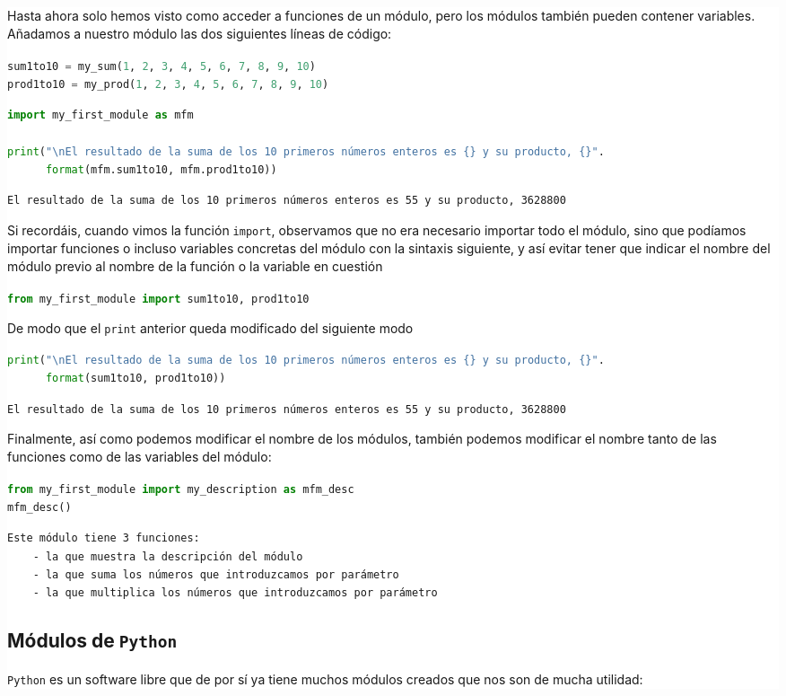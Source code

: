 Hasta ahora solo hemos visto como acceder a funciones de un módulo, pero los módulos también pueden contener variables. Añadamos a nuestro módulo las dos siguientes líneas de código:

```python
sum1to10 = my_sum(1, 2, 3, 4, 5, 6, 7, 8, 9, 10)
prod1to10 = my_prod(1, 2, 3, 4, 5, 6, 7, 8, 9, 10)
```

```python
import my_first_module as mfm

print("\nEl resultado de la suma de los 10 primeros números enteros es {} y su producto, {}".
      format(mfm.sum1to10, mfm.prod1to10))
```

```
El resultado de la suma de los 10 primeros números enteros es 55 y su producto, 3628800
```

Si recordáis, cuando vimos la función `import`, observamos que no era necesario importar todo el módulo, sino que podíamos importar funciones o incluso variables concretas del módulo con la sintaxis siguiente, y así evitar tener que indicar el nombre del módulo previo al nombre de la función o la variable en cuestión

```python
from my_first_module import sum1to10, prod1to10
```

De modo que el `print` anterior queda modificado del siguiente modo

```python
print("\nEl resultado de la suma de los 10 primeros números enteros es {} y su producto, {}".
      format(sum1to10, prod1to10))
```

```
El resultado de la suma de los 10 primeros números enteros es 55 y su producto, 3628800
```

Finalmente, así como podemos modificar el nombre de los módulos, también podemos modificar el nombre tanto de las funciones como de las variables del módulo:

```python
from my_first_module import my_description as mfm_desc
mfm_desc()
```

```
Este módulo tiene 3 funciones: 
	- la que muestra la descripción del módulo
	- la que suma los números que introduzcamos por parámetro
	- la que multiplica los números que introduzcamos por parámetro
```

## Módulos de `Python`

`Python` es un software libre que de por sí ya tiene muchos módulos creados que nos son de mucha utilidad:
